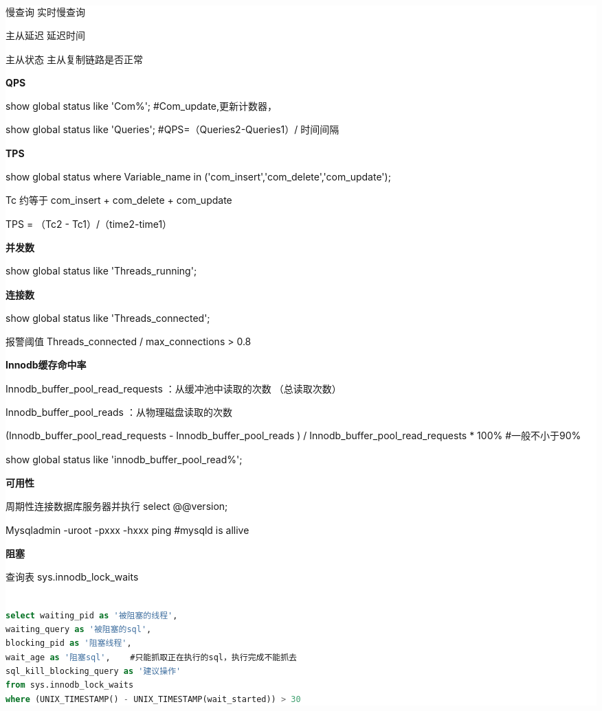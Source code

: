 慢查询			实时慢查询

主从延迟		延迟时间

主从状态		主从复制链路是否正常

**QPS**

show   global status like 'Com%';    	#Com_update,更新计数器， 

show   global status like 'Queries';  	#QPS=（Queries2-Queries1）/ 时间间隔

**TPS**

show   global status where Variable_name in ('com_insert','com_delete','com_update');

Tc 约等于  com_insert + com_delete + com_update

TPS = （Tc2 - Tc1）/（time2-time1）



**并发数**

show global status like 'Threads_running';

**连接数**

show global status like 'Threads_connected';

报警阈值 Threads_connected / max_connections > 0.8



**Innodb缓存命中率**

Innodb_buffer_pool_read_requests ：从缓冲池中读取的次数 （总读取次数）

Innodb_buffer_pool_reads ：从物理磁盘读取的次数

(Innodb_buffer_pool_read_requests - Innodb_buffer_pool_reads ) / Innodb_buffer_pool_read_requests * 100%		#一般不小于90%

show global status like 'innodb_buffer_pool_read%';    



**可用性**

周期性连接数据库服务器并执行 select @@version;

Mysqladmin  -uroot -pxxx -hxxx ping   #mysqld is allive



**阻塞**

查询表 sys.innodb_lock_waits

```sql

select waiting_pid as '被阻塞的线程',
waiting_query as '被阻塞的sql',
blocking_pid as '阻塞线程',
wait_age as '阻塞sql',    #只能抓取正在执行的sql，执行完成不能抓去
sql_kill_blocking_query as '建议操作'
from sys.innodb_lock_waits
where (UNIX_TIMESTAMP() - UNIX_TIMESTAMP(wait_started)) > 30
```
